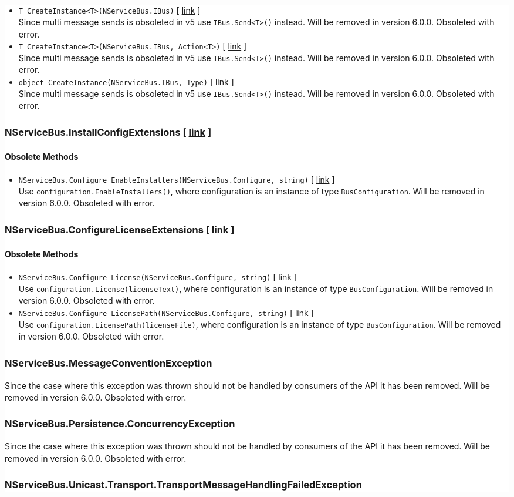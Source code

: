   - `T CreateInstance<T>(NServiceBus.IBus)` [ [link](https://github.com/Particular/NServiceBus/tree/master/src/NServiceBus.Core/IBus_Obsoletes.cs#L21) ]<br>Since multi message sends is obsoleted in v5 use `IBus.Send<T>()` instead. Will be removed in version 6.0.0. Obsoleted with error.
  - `T CreateInstance<T>(NServiceBus.IBus, Action<T>)` [ [link](https://github.com/Particular/NServiceBus/tree/master/src/NServiceBus.Core/IBus_Obsoletes.cs#L34) ]<br>Since multi message sends is obsoleted in v5 use `IBus.Send<T>()` instead. Will be removed in version 6.0.0. Obsoleted with error.
  - `object CreateInstance(NServiceBus.IBus, Type)` [ [link](https://github.com/Particular/NServiceBus/tree/master/src/NServiceBus.Core/IBus_Obsoletes.cs#L46) ]<br>Since multi message sends is obsoleted in v5 use `IBus.Send<T>()` instead. Will be removed in version 6.0.0. Obsoleted with error.

### NServiceBus.InstallConfigExtensions  [ [link](https://github.com/Particular/NServiceBus/tree/master/src/NServiceBus.Core/Installation/InstallConfigExtensions_obsolete.cs) ]



#### Obsolete Methods

  - `NServiceBus.Configure EnableInstallers(NServiceBus.Configure, string)` [ [link](https://github.com/Particular/NServiceBus/tree/master/src/NServiceBus.Core/Installation/InstallConfigExtensions_obsolete.cs#L15) ]<br>Use `configuration.EnableInstallers()`, where configuration is an instance of type `BusConfiguration`. Will be removed in version 6.0.0. Obsoleted with error.

### NServiceBus.ConfigureLicenseExtensions  [ [link](https://github.com/Particular/NServiceBus/tree/master/src/NServiceBus.Core/Licensing/ConfigureLicenseExtensions.cs) ]



#### Obsolete Methods

  - `NServiceBus.Configure License(NServiceBus.Configure, string)` [ [link](https://github.com/Particular/NServiceBus/tree/master/src/NServiceBus.Core/Licensing/ConfigureLicenseExtensions_Obsolete.cs#L16) ]<br>Use `configuration.License(licenseText)`, where configuration is an instance of type `BusConfiguration`. Will be removed in version 6.0.0. Obsoleted with error.
  - `NServiceBus.Configure LicensePath(NServiceBus.Configure, string)` [ [link](https://github.com/Particular/NServiceBus/tree/master/src/NServiceBus.Core/Licensing/ConfigureLicenseExtensions_Obsolete.cs#L26) ]<br>Use `configuration.LicensePath(licenseFile)`, where configuration is an instance of type `BusConfiguration`. Will be removed in version 6.0.0. Obsoleted with error.

### NServiceBus.MessageConventionException  

Since the case where this exception was thrown should not be handled by consumers of the API it has been removed. Will be removed in version 6.0.0. Obsoleted with error.



### NServiceBus.Persistence.ConcurrencyException  

Since the case where this exception was thrown should not be handled by consumers of the API it has been removed. Will be removed in version 6.0.0. Obsoleted with error.



### NServiceBus.Unicast.Transport.TransportMessageHandlingFailedException  

